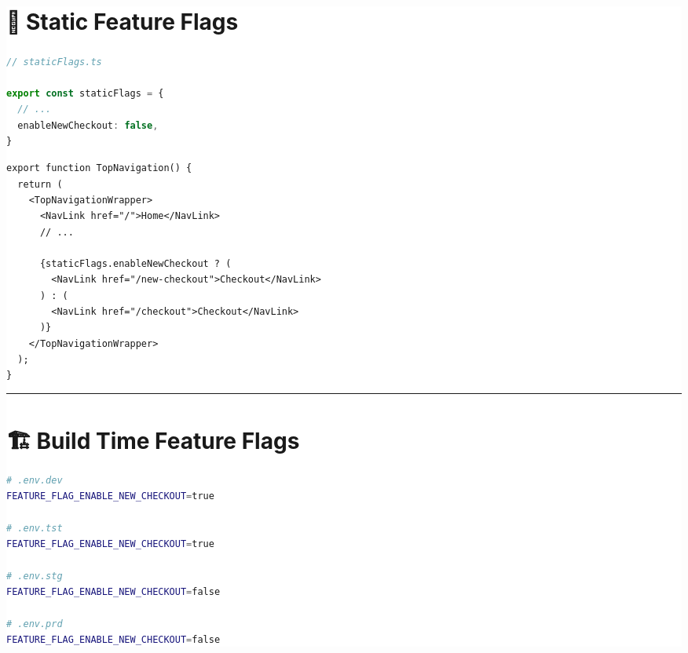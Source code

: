 
# 🗽 Static Feature Flags

<v-click>

```ts
// staticFlags.ts

export const staticFlags = {
  // ...
  enableNewCheckout: false,
}
```

</v-click>

<v-click>

```tsx
export function TopNavigation() {
  return (
    <TopNavigationWrapper>
      <NavLink href="/">Home</NavLink>
      // ...

      {staticFlags.enableNewCheckout ? (
        <NavLink href="/new-checkout">Checkout</NavLink>
      ) : (
        <NavLink href="/checkout">Checkout</NavLink>
      )}
    </TopNavigationWrapper>
  );
}
```

</v-click>

---

# 🏗️ Build Time Feature Flags

<v-click>

```bash
# .env.dev
FEATURE_FLAG_ENABLE_NEW_CHECKOUT=true

# .env.tst
FEATURE_FLAG_ENABLE_NEW_CHECKOUT=true

# .env.stg
FEATURE_FLAG_ENABLE_NEW_CHECKOUT=false

# .env.prd
FEATURE_FLAG_ENABLE_NEW_CHECKOUT=false
```
